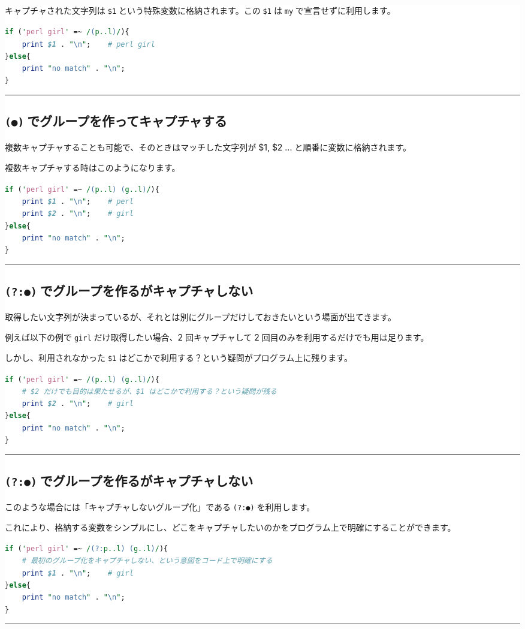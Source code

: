 キャプチャされた文字列は `$1` という特殊変数に格納されます。この `$1` は `my` で宣言せずに利用します。

```perl
if ('perl girl' =~ /(p..l)/){
    print $1 . "\n";    # perl girl
}else{
    print "no match" . "\n";
}
```

---

## `(●)` でグループを作ってキャプチャする

複数キャプチャすることも可能で、そのときはマッチした文字列が $1, $2 ... と順番に変数に格納されます。

複数キャプチャする時はこのようになります。

```perl
if ('perl girl' =~ /(p..l) (g..l)/){
    print $1 . "\n";    # perl
    print $2 . "\n";    # girl
}else{
    print "no match" . "\n";
}
```

---

## `(?:●)` でグループを作るがキャプチャしない

取得したい文字列が決まっているが、それとは別にグループだけしておきたいという場面が出てきます。

例えば以下の例で `girl` だけ取得したい場合、2 回キャプチャして 2 回目のみを利用するだけでも用は足ります。

しかし、利用されなかった `$1` はどこかで利用する？という疑問がプログラム上に残ります。

```perl
if ('perl girl' =~ /(p..l) (g..l)/){
    # $2 だけでも目的は果たせるが、$1 はどこかで利用する？という疑問が残る
    print $2 . "\n";    # girl
}else{
    print "no match" . "\n";
}
```

---

## `(?:●)` でグループを作るがキャプチャしない

このような場合には「キャプチャしないグループ化」である `(?:●)` を利用します。

これにより、格納する変数をシンプルにし、どこをキャプチャしたいのかをプログラム上で明確にすることができます。

```perl
if ('perl girl' =~ /(?:p..l) (g..l)/){
    # 最初のグループ化をキャプチャしない、という意図をコード上で明確にする
    print $1 . "\n";    # girl
}else{
    print "no match" . "\n";
}
```

---